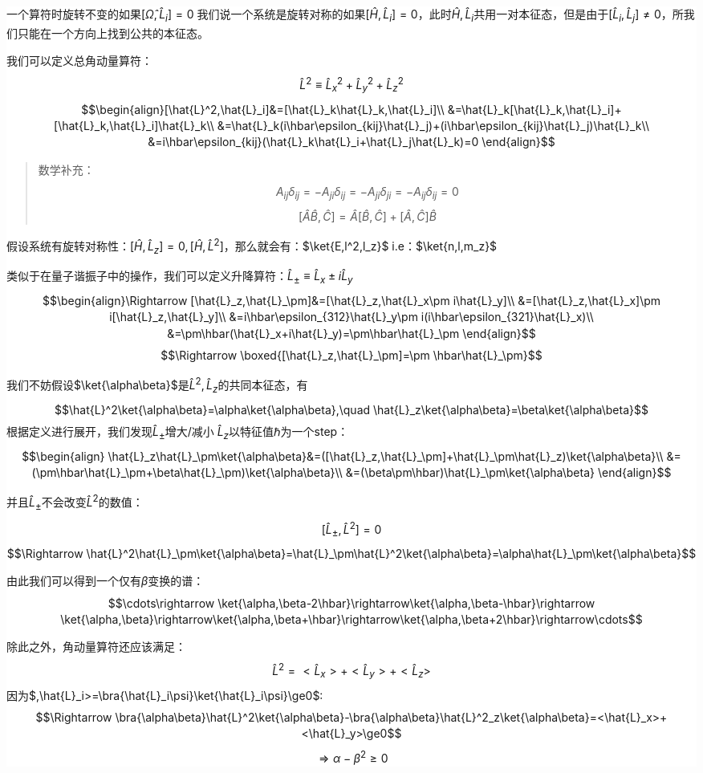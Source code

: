 一个算符时旋转不变的如果$[\hat{\Omega},\hat{L}_i]=0$
我们说一个系统是旋转对称的如果$[\hat{H},\hat{L}_i]=0$，此时$\hat{H},\hat{L}_i$共用一对本征态，但是由于$[\hat{L}_i,\hat{L}_j]\neq0$，所我们只能在一个方向上找到公共的本征态。

我们可以定义总角动量算符：
$$\hat{L}^2\equiv\hat{L}_x^2+\hat{L}_y^2+\hat{L}_z^2$$
$$\begin{align}[\hat{L}^2,\hat{L}_i]&=[\hat{L}_k\hat{L}_k,\hat{L}_i]\\
&=\hat{L}_k[\hat{L}_k,\hat{L}_i]+[\hat{L}_k,\hat{L}_i]\hat{L}_k\\
&=\hat{L}_k(i\hbar\epsilon_{kij}\hat{L}_j)+(i\hbar\epsilon_{kij}\hat{L}_j)\hat{L}_k\\
&=i\hbar\epsilon_{kij}(\hat{L}_k\hat{L}_i+\hat{L}_j\hat{L}_k)=0
\end{align}$$
>数学补充：
>$$A_{ij}\delta_{ij}=-A_{ji}\delta_{ij}=-A_{ji}\delta_{ji}=-A_{ij}\delta_{ij}=0$$
>$$[\hat{A}\hat{B},\hat{C}]=\hat{A}[\hat{B},\hat{C}]+[\hat{A},\hat{C}]\hat{B}$$

假设系统有旋转对称性：$[\hat{H},\hat{L}_z]=0,[\hat{H},\hat{L}^2]$，那么就会有：$\ket{E,l^2,l_z}$
i.e：$\ket{n,l,m_z}$


类似于在量子谐振子中的操作，我们可以定义升降算符：$\hat{L}_{\pm}\equiv\hat{L}_x\pm i\hat{L}_y$
$$\begin{align}\Rightarrow [\hat{L}_z,\hat{L}_\pm]&=[\hat{L}_z,\hat{L}_x\pm i\hat{L}_y]\\
&=[\hat{L}_z,\hat{L}_x]\pm i[\hat{L}_z,\hat{L}_y]\\
&=i\hbar\epsilon_{312}\hat{L}_y\pm i(i\hbar\epsilon_{321}\hat{L}_x)\\
&=\pm\hbar(\hat{L}_x+i\hat{L}_y)=\pm\hbar\hat{L}_\pm
\end{align}$$
$$\Rightarrow \boxed{[\hat{L}_z,\hat{L}_\pm]=\pm \hbar\hat{L}_\pm}$$

我们不妨假设$\ket{\alpha\beta}$是$\hat{L}^2,\hat{L}_z$的共同本征态，有
$$\hat{L}^2\ket{\alpha\beta}=\alpha\ket{\alpha\beta},\quad \hat{L}_z\ket{\alpha\beta}=\beta\ket{\alpha\beta}$$
根据定义进行展开，我们发现$\hat{L}_\pm$增大/减小 $\hat{L}_z$以特征值$\hbar$为一个step：
$$\begin{align}
\hat{L}_z\hat{L}_\pm\ket{\alpha\beta}&=([\hat{L}_z,\hat{L}_\pm]+\hat{L}_\pm\hat{L}_z)\ket{\alpha\beta}\\
&=(\pm\hbar\hat{L}_\pm+\beta\hat{L}_\pm)\ket{\alpha\beta}\\
&=(\beta\pm\hbar)\hat{L}_\pm\ket{\alpha\beta}
\end{align}$$

并且$\hat{L}_\pm$不会改变$\hat{L}^2$的数值：
$$[\hat{L}_\pm,\hat{L}^2]=0$$
$$\Rightarrow \hat{L}^2\hat{L}_\pm\ket{\alpha\beta}=\hat{L}_\pm\hat{L}^2\ket{\alpha\beta}=\alpha\hat{L}_\pm\ket{\alpha\beta}$$

由此我们可以得到一个仅有$\beta$变换的谱：
$$\cdots\rightarrow \ket{\alpha,\beta-2\hbar}\rightarrow\ket{\alpha,\beta-\hbar}\rightarrow \ket{\alpha,\beta}\rightarrow\ket{\alpha,\beta+\hbar}\rightarrow\ket{\alpha,\beta+2\hbar}\rightarrow\cdots$$

除此之外，角动量算符还应该满足：
$${\hat{L}^2}=<\hat{L}_x>+<\hat{L}_y>+<\hat{L}_z>$$
因为$,\hat{L}_i>=\bra{\hat{L}_i\psi}\ket{\hat{L}_i\psi}\ge0$:
$$\Rightarrow \bra{\alpha\beta}\hat{L}^2\ket{\alpha\beta}-\bra{\alpha\beta}\hat{L}^2_z\ket{\alpha\beta}=<\hat{L}_x>+<\hat{L}_y>\ge0$$
$$\Rightarrow \alpha-\beta^2\ge0$$
